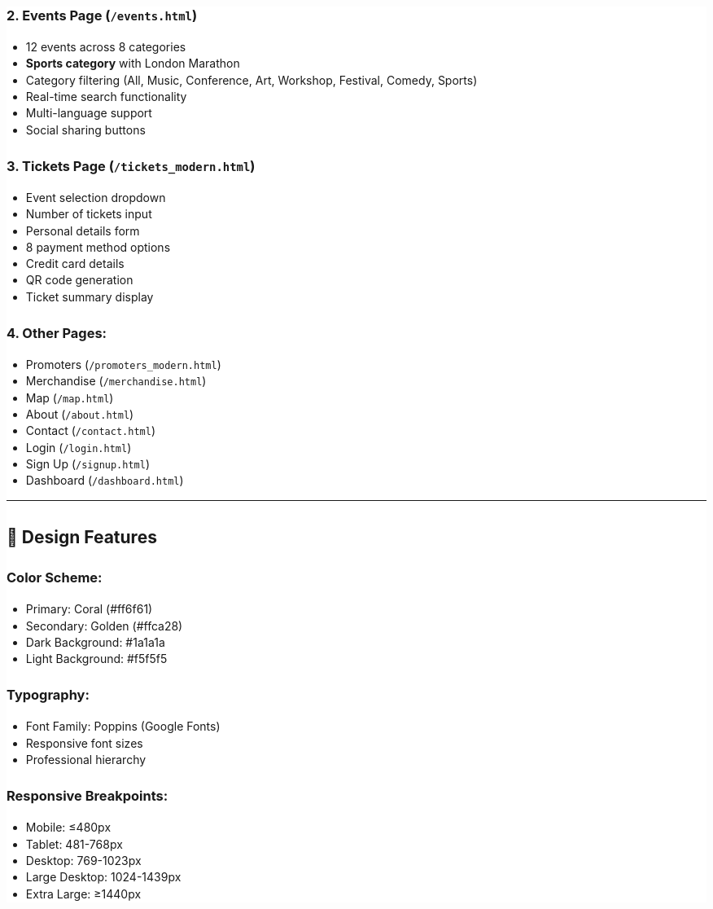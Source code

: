 ### **2. Events Page** (`/events.html`)
- 12 events across 8 categories
- **Sports category** with London Marathon
- Category filtering (All, Music, Conference, Art, Workshop, Festival, Comedy, Sports)
- Real-time search functionality
- Multi-language support
- Social sharing buttons

### **3. Tickets Page** (`/tickets_modern.html`)
- Event selection dropdown
- Number of tickets input
- Personal details form
- 8 payment method options
- Credit card details
- QR code generation
- Ticket summary display

### **4. Other Pages:**
- Promoters (`/promoters_modern.html`)
- Merchandise (`/merchandise.html`)
- Map (`/map.html`)
- About (`/about.html`)
- Contact (`/contact.html`)
- Login (`/login.html`)
- Sign Up (`/signup.html`)
- Dashboard (`/dashboard.html`)

---

## 🎨 Design Features

### **Color Scheme:**
- Primary: Coral (#ff6f61)
- Secondary: Golden (#ffca28)
- Dark Background: #1a1a1a
- Light Background: #f5f5f5

### **Typography:**
- Font Family: Poppins (Google Fonts)
- Responsive font sizes
- Professional hierarchy

### **Responsive Breakpoints:**
- Mobile: ≤480px
- Tablet: 481-768px
- Desktop: 769-1023px
- Large Desktop: 1024-1439px
- Extra Large: ≥1440px
